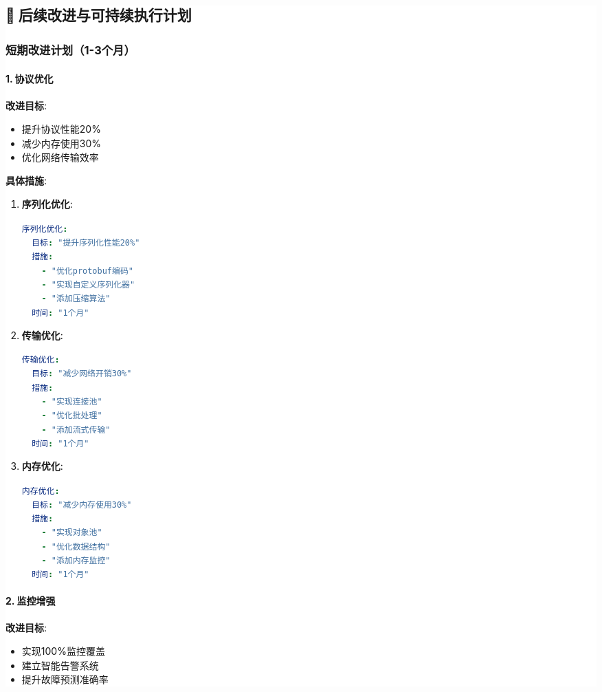 ## 🚀 后续改进与可持续执行计划

### 短期改进计划（1-3个月）

#### 1. 协议优化

**改进目标**:

- 提升协议性能20%
- 减少内存使用30%
- 优化网络传输效率

**具体措施**:

1. **序列化优化**:

   ```yaml
   序列化优化:
     目标: "提升序列化性能20%"
     措施:
       - "优化protobuf编码"
       - "实现自定义序列化器"
       - "添加压缩算法"
     时间: "1个月"
   ```

2. **传输优化**:

   ```yaml
   传输优化:
     目标: "减少网络开销30%"
     措施:
       - "实现连接池"
       - "优化批处理"
       - "添加流式传输"
     时间: "1个月"
   ```

3. **内存优化**:

   ```yaml
   内存优化:
     目标: "减少内存使用30%"
     措施:
       - "实现对象池"
       - "优化数据结构"
       - "添加内存监控"
     时间: "1个月"
   ```

#### 2. 监控增强

**改进目标**:

- 实现100%监控覆盖
- 建立智能告警系统
- 提升故障预测准确率
